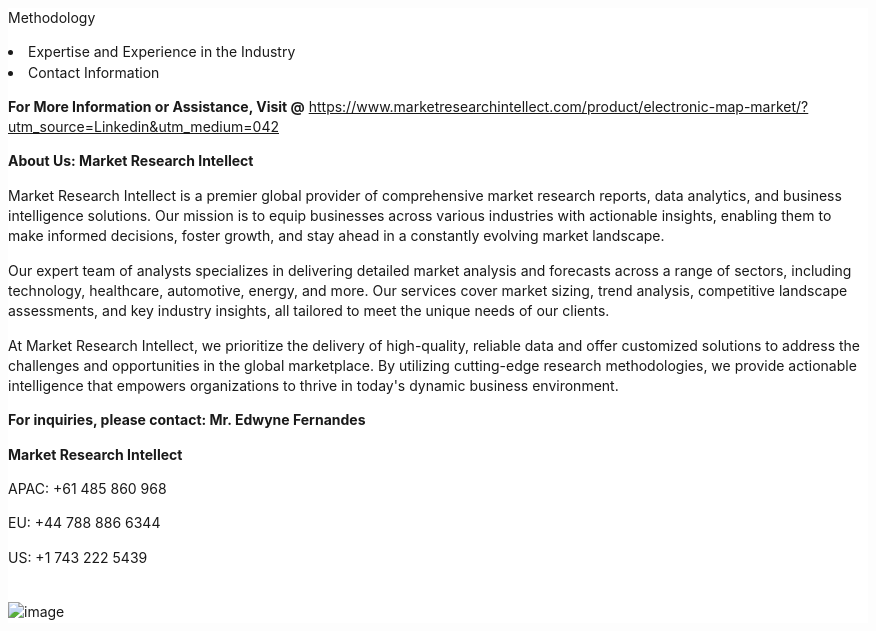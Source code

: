 Methodology</li><li>Expertise and Experience in the Industry</li><li>Contact Information</li></ul></div><div class="article-main__content" data-test-id="publishing-text-block"><p><span class="font-[700]"><strong>For More Information or Assistance, Visit @</strong>&nbsp;<a href="https://www.marketresearchintellect.com/product/electronic-map-market/?utm_source=Linkedin&utm_medium=042">https://www.marketresearchintellect.com/product/electronic-map-market/?utm_source=Linkedin&utm_medium=042</a></span></p><p><strong>About Us: Market Research Intellect</strong></p><p>Market Research Intellect is a premier global provider of comprehensive market research reports, data analytics, and business intelligence solutions. Our mission is to equip businesses across various industries with actionable insights, enabling them to make informed decisions, foster growth, and stay ahead in a constantly evolving market landscape.</p><p>Our expert team of analysts specializes in delivering detailed market analysis and forecasts across a range of sectors, including technology, healthcare, automotive, energy, and more. Our services cover market sizing, trend analysis, competitive landscape assessments, and key industry insights, all tailored to meet the unique needs of our clients.</p><p>At Market Research Intellect, we prioritize the delivery of high-quality, reliable data and offer customized solutions to address the challenges and opportunities in the global marketplace. By utilizing cutting-edge research methodologies, we provide actionable intelligence that empowers organizations to thrive in today's dynamic business environment.</p><p><strong>For inquiries, please contact: Mr. Edwyne Fernandes</strong></p><p><strong>Market Research Intellect</strong></p><p>APAC: +61 485 860 968</p><p>EU: +44 788 886 6344</p><p>US: +1 743 222 5439</p></div><div class="article-main__content" data-test-id="publishing-text-block">&nbsp;</div>
![image](https://github.com/user-attachments/assets/5b42f353-cb4e-467b-996a-23446e7e7cb3)
